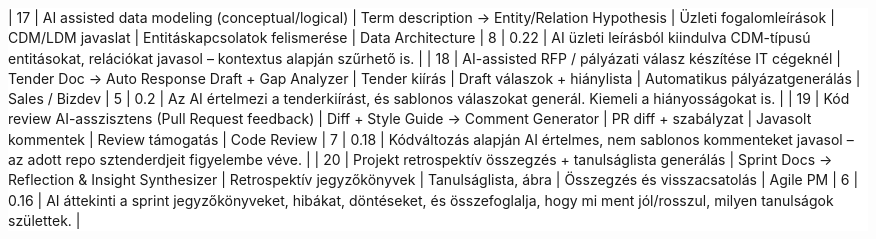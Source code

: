 |    17 | AI assisted data modeling (conceptual/logical)                         | Term description → Entity/Relation Hypothesis      | Üzleti fogalomleírások                        | CDM/LDM javaslat                          | Entitáskapcsolatok felismerése        | Data Architecture         |                                   8 |                             0.22 | AI üzleti leírásból kiindulva CDM-típusú entitásokat, relációkat javasol – kontextus alapján szűrhető is.                                                                                                                 |
|    18 | AI-assisted RFP / pályázati válasz készítése IT cégeknél               | Tender Doc → Auto Response Draft + Gap Analyzer    | Tender kiírás                                 | Draft válaszok + hiánylista               | Automatikus pályázatgenerálás         | Sales / Bizdev            |                                   5 |                             0.2  | Az AI értelmezi a tenderkiírást, és sablonos válaszokat generál. Kiemeli a hiányosságokat is.                                                                                                                             |
|    19 | Kód review AI-asszisztens (Pull Request feedback)                      | Diff + Style Guide → Comment Generator             | PR diff + szabályzat                          | Javasolt kommentek                        | Review támogatás                      | Code Review               |                                   7 |                             0.18 | Kódváltozás alapján AI értelmes, nem sablonos kommenteket javasol – az adott repo sztenderdjeit figyelembe véve.                                                                                                          |
|    20 | Projekt retrospektív összegzés + tanulságlista generálás               | Sprint Docs → Reflection & Insight Synthesizer     | Retrospektív jegyzőkönyvek                    | Tanulságlista, ábra                       | Összegzés és visszacsatolás           | Agile PM                  |                                   6 |                             0.16 | AI áttekinti a sprint jegyzőkönyveket, hibákat, döntéseket, és összefoglalja, hogy mi ment jól/rosszul, milyen tanulságok születtek.                                                                                      |
